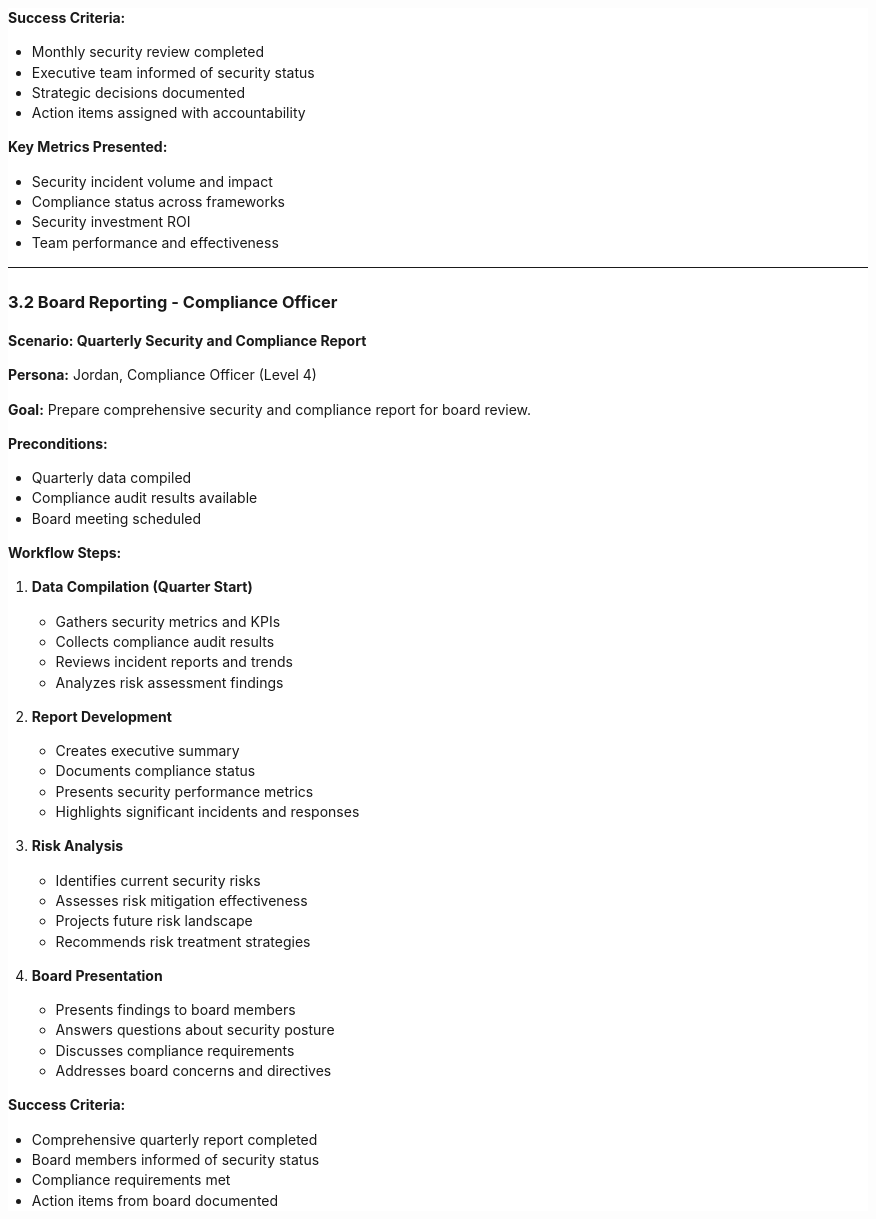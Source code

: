 **Success Criteria:**
- Monthly security review completed
- Executive team informed of security status
- Strategic decisions documented
- Action items assigned with accountability

**Key Metrics Presented:**
- Security incident volume and impact
- Compliance status across frameworks
- Security investment ROI
- Team performance and effectiveness

---

### 3.2 Board Reporting - Compliance Officer

**Scenario: Quarterly Security and Compliance Report**

**Persona:** Jordan, Compliance Officer (Level 4)

**Goal:** Prepare comprehensive security and compliance report for board review.

**Preconditions:**
- Quarterly data compiled
- Compliance audit results available
- Board meeting scheduled

**Workflow Steps:**

1. **Data Compilation (Quarter Start)**
   - Gathers security metrics and KPIs
   - Collects compliance audit results
   - Reviews incident reports and trends
   - Analyzes risk assessment findings

2. **Report Development**
   - Creates executive summary
   - Documents compliance status
   - Presents security performance metrics
   - Highlights significant incidents and responses

3. **Risk Analysis**
   - Identifies current security risks
   - Assesses risk mitigation effectiveness
   - Projects future risk landscape
   - Recommends risk treatment strategies

4. **Board Presentation**
   - Presents findings to board members
   - Answers questions about security posture
   - Discusses compliance requirements
   - Addresses board concerns and directives

**Success Criteria:**
- Comprehensive quarterly report completed
- Board members informed of security status
- Compliance requirements met
- Action items from board documented
